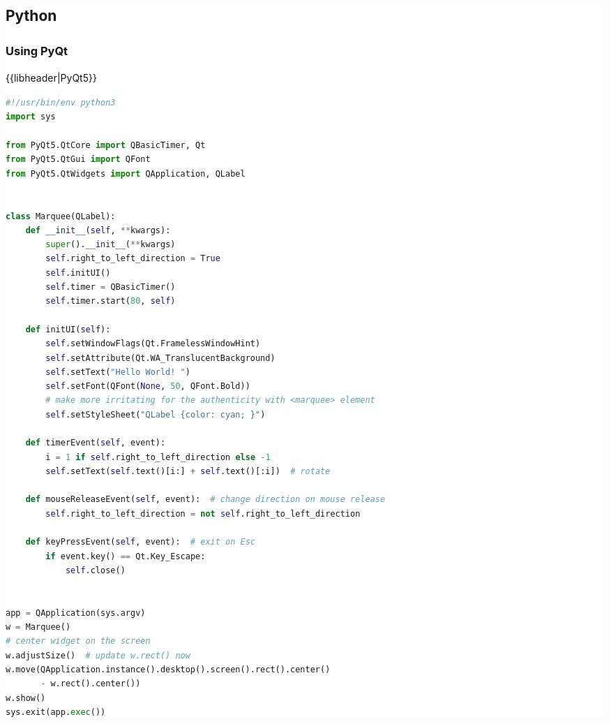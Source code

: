 

## Python


### Using PyQt

{{libheader|PyQt5}}

```python
#!/usr/bin/env python3
import sys

from PyQt5.QtCore import QBasicTimer, Qt
from PyQt5.QtGui import QFont
from PyQt5.QtWidgets import QApplication, QLabel


class Marquee(QLabel):
    def __init__(self, **kwargs):
        super().__init__(**kwargs)
        self.right_to_left_direction = True
        self.initUI()
        self.timer = QBasicTimer()
        self.timer.start(80, self)

    def initUI(self):
        self.setWindowFlags(Qt.FramelessWindowHint)
        self.setAttribute(Qt.WA_TranslucentBackground)
        self.setText("Hello World! ")
        self.setFont(QFont(None, 50, QFont.Bold))
        # make more irritating for the authenticity with <marquee> element
        self.setStyleSheet("QLabel {color: cyan; }")

    def timerEvent(self, event):
        i = 1 if self.right_to_left_direction else -1
        self.setText(self.text()[i:] + self.text()[:i])  # rotate

    def mouseReleaseEvent(self, event):  # change direction on mouse release
        self.right_to_left_direction = not self.right_to_left_direction

    def keyPressEvent(self, event):  # exit on Esc
        if event.key() == Qt.Key_Escape:
            self.close()


app = QApplication(sys.argv)
w = Marquee()
# center widget on the screen
w.adjustSize()  # update w.rect() now
w.move(QApplication.instance().desktop().screen().rect().center()
       - w.rect().center())
w.show()
sys.exit(app.exec())
```
